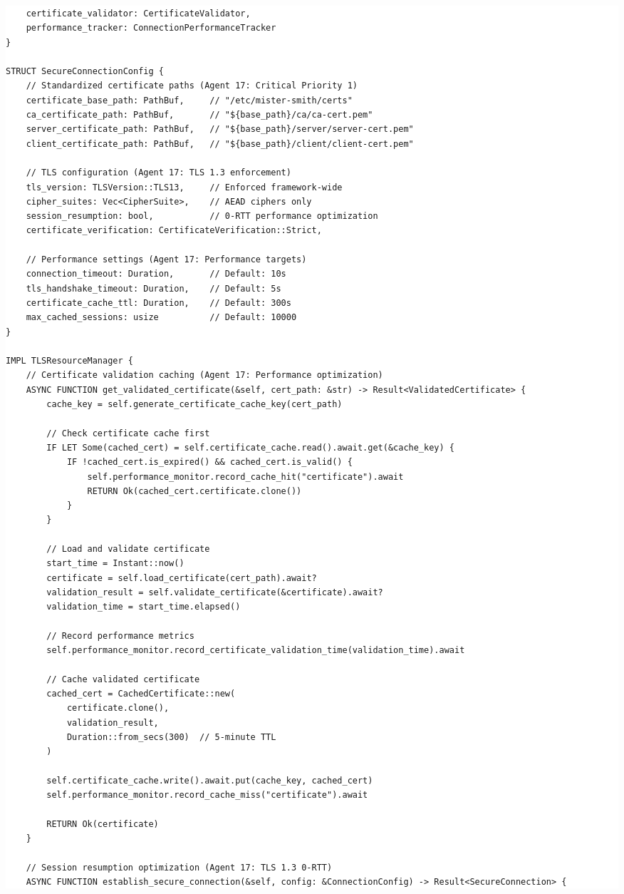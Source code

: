 ```pseudocode
    certificate_validator: CertificateValidator,
    performance_tracker: ConnectionPerformanceTracker
}

STRUCT SecureConnectionConfig {
    // Standardized certificate paths (Agent 17: Critical Priority 1)
    certificate_base_path: PathBuf,     // "/etc/mister-smith/certs"
    ca_certificate_path: PathBuf,       // "${base_path}/ca/ca-cert.pem"
    server_certificate_path: PathBuf,   // "${base_path}/server/server-cert.pem"
    client_certificate_path: PathBuf,   // "${base_path}/client/client-cert.pem"
    
    // TLS configuration (Agent 17: TLS 1.3 enforcement)
    tls_version: TLSVersion::TLS13,     // Enforced framework-wide
    cipher_suites: Vec<CipherSuite>,    // AEAD ciphers only
    session_resumption: bool,           // 0-RTT performance optimization
    certificate_verification: CertificateVerification::Strict,
    
    // Performance settings (Agent 17: Performance targets)
    connection_timeout: Duration,       // Default: 10s
    tls_handshake_timeout: Duration,    // Default: 5s
    certificate_cache_ttl: Duration,    // Default: 300s
    max_cached_sessions: usize          // Default: 10000
}

IMPL TLSResourceManager {
    // Certificate validation caching (Agent 17: Performance optimization)
    ASYNC FUNCTION get_validated_certificate(&self, cert_path: &str) -> Result<ValidatedCertificate> {
        cache_key = self.generate_certificate_cache_key(cert_path)
        
        // Check certificate cache first
        IF LET Some(cached_cert) = self.certificate_cache.read().await.get(&cache_key) {
            IF !cached_cert.is_expired() && cached_cert.is_valid() {
                self.performance_monitor.record_cache_hit("certificate").await
                RETURN Ok(cached_cert.certificate.clone())
            }
        }
        
        // Load and validate certificate
        start_time = Instant::now()
        certificate = self.load_certificate(cert_path).await?
        validation_result = self.validate_certificate(&certificate).await?
        validation_time = start_time.elapsed()
        
        // Record performance metrics
        self.performance_monitor.record_certificate_validation_time(validation_time).await
        
        // Cache validated certificate
        cached_cert = CachedCertificate::new(
            certificate.clone(),
            validation_result,
            Duration::from_secs(300)  // 5-minute TTL
        )
        
        self.certificate_cache.write().await.put(cache_key, cached_cert)
        self.performance_monitor.record_cache_miss("certificate").await
        
        RETURN Ok(certificate)
    }
    
    // Session resumption optimization (Agent 17: TLS 1.3 0-RTT)
    ASYNC FUNCTION establish_secure_connection(&self, config: &ConnectionConfig) -> Result<SecureConnection> {
```